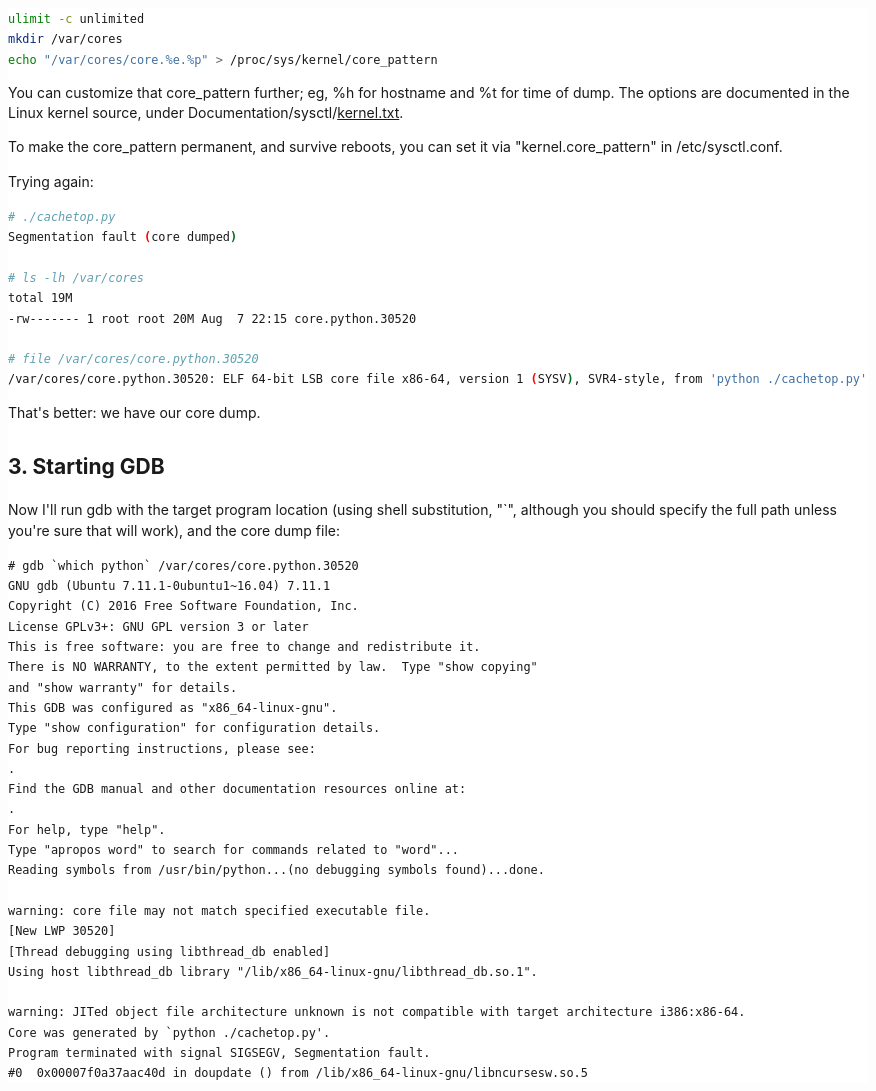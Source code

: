 ```bash
ulimit -c unlimited
mkdir /var/cores
echo "/var/cores/core.%e.%p" > /proc/sys/kernel/core_pattern
```

You can customize that core_pattern further; eg, %h for hostname and %t for time of dump. The options are documented in the Linux kernel source, under Documentation/sysctl/[kernel.txt](https://www.kernel.org/doc/Documentation/sysctl/kernel.txt).

To make the core_pattern permanent, and survive reboots, you can set it via "kernel.core_pattern" in /etc/sysctl.conf.

Trying again:

```bash
# ./cachetop.py
Segmentation fault (core dumped)

# ls -lh /var/cores
total 19M  
-rw------- 1 root root 20M Aug  7 22:15 core.python.30520  

# file /var/cores/core.python.30520  
/var/cores/core.python.30520: ELF 64-bit LSB core file x86-64, version 1 (SYSV), SVR4-style, from 'python ./cachetop.py'
```
That's better: we have our core dump.

## 3. Starting GDB

Now I'll run gdb with the target program location (using shell substitution, "\`\", although you should specify the full path unless you're sure that will work), and the core dump file:

```
# gdb `which python` /var/cores/core.python.30520  
GNU gdb (Ubuntu 7.11.1-0ubuntu1~16.04) 7.11.1  
Copyright (C) 2016 Free Software Foundation, Inc.  
License GPLv3+: GNU GPL version 3 or later  
This is free software: you are free to change and redistribute it.  
There is NO WARRANTY, to the extent permitted by law.  Type "show copying"  
and "show warranty" for details.  
This GDB was configured as "x86_64-linux-gnu".  
Type "show configuration" for configuration details.  
For bug reporting instructions, please see:  
.  
Find the GDB manual and other documentation resources online at:  
.  
For help, type "help".  
Type "apropos word" to search for commands related to "word"...  
Reading symbols from /usr/bin/python...(no debugging symbols found)...done.

warning: core file may not match specified executable file.  
[New LWP 30520]  
[Thread debugging using libthread_db enabled]  
Using host libthread_db library "/lib/x86_64-linux-gnu/libthread_db.so.1".

warning: JITed object file architecture unknown is not compatible with target architecture i386:x86-64.  
Core was generated by `python ./cachetop.py'.  
Program terminated with signal SIGSEGV, Segmentation fault.  
#0  0x00007f0a37aac40d in doupdate () from /lib/x86_64-linux-gnu/libncursesw.so.5
```
